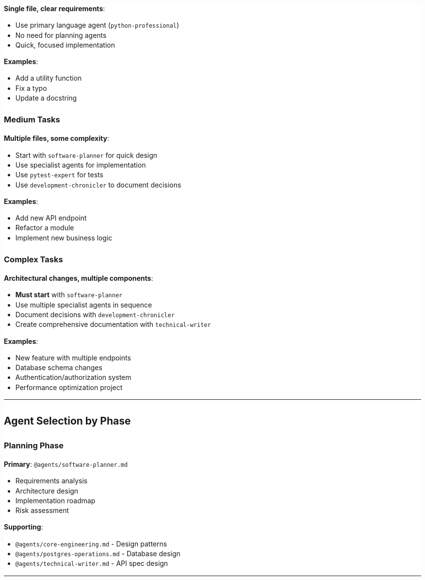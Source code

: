 **Single file, clear requirements**:
- Use primary language agent (`python-professional`)
- No need for planning agents
- Quick, focused implementation

**Examples**:
- Add a utility function
- Fix a typo
- Update a docstring

### Medium Tasks

**Multiple files, some complexity**:
- Start with `software-planner` for quick design
- Use specialist agents for implementation
- Use `pytest-expert` for tests
- Use `development-chronicler` to document decisions

**Examples**:
- Add new API endpoint
- Refactor a module
- Implement new business logic

### Complex Tasks

**Architectural changes, multiple components**:
- **Must start** with `software-planner`
- Use multiple specialist agents in sequence
- Document decisions with `development-chronicler`
- Create comprehensive documentation with `technical-writer`

**Examples**:
- New feature with multiple endpoints
- Database schema changes
- Authentication/authorization system
- Performance optimization project

---

## Agent Selection by Phase

### Planning Phase

**Primary**: `@agents/software-planner.md`
- Requirements analysis
- Architecture design
- Implementation roadmap
- Risk assessment

**Supporting**:
- `@agents/core-engineering.md` - Design patterns
- `@agents/postgres-operations.md` - Database design
- `@agents/technical-writer.md` - API spec design

---